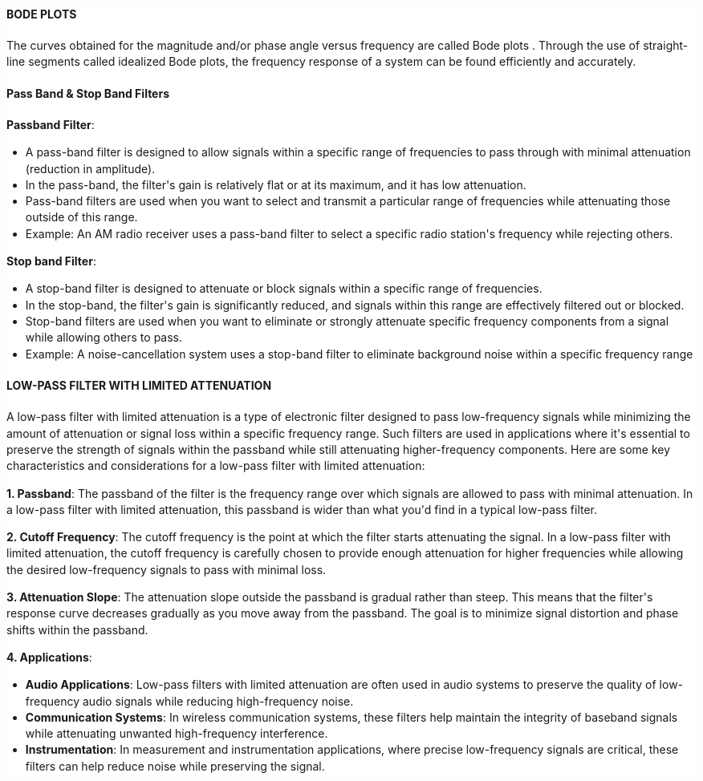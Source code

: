 #### BODE PLOTS
The curves obtained for the magnitude and/or phase angle versus frequency are called Bode plots . Through the use of straight-line segments called idealized Bode plots, the frequency response of a system can be found efficiently and accurately.

#### Pass Band & Stop Band Filters
 
 **Passband Filter**:
- A pass-band filter is designed to allow signals within a specific range of frequencies to pass through with minimal attenuation (reduction in amplitude).
- In the pass-band, the filter's gain is relatively flat or at its maximum, and it has low attenuation.
- Pass-band filters are used when you want to select and transmit a particular range of frequencies while attenuating those outside of this range.
- Example: An AM radio receiver uses a pass-band filter to select a specific radio station's frequency while rejecting others.

**Stop band Filter**:
- A stop-band filter is designed to attenuate or block signals within a specific range of frequencies.
- In the stop-band, the filter's gain is significantly reduced, and signals within this range are effectively filtered out or blocked.
- Stop-band filters are used when you want to eliminate or strongly attenuate specific frequency components from a signal while allowing others to pass.
- Example: A noise-cancellation system uses a stop-band filter to eliminate background noise within a specific frequency range

#### LOW-PASS FILTER WITH LIMITED ATTENUATION
 A low-pass filter with limited attenuation is a type of electronic filter designed to pass low-frequency signals while minimizing the amount of attenuation or signal loss within a specific frequency range. Such filters are used in applications where it's essential to preserve the strength of signals within the passband while still attenuating higher-frequency components. Here are some key characteristics and considerations for a low-pass filter with limited attenuation:

**1. Passband**: The passband of the filter is the frequency range over which signals are allowed to pass with minimal attenuation. In a low-pass filter with limited attenuation, this passband is wider than what you'd find in a typical low-pass filter.

**2. Cutoff Frequency**: The cutoff frequency is the point at which the filter starts attenuating the signal. In a low-pass filter with limited attenuation, the cutoff frequency is carefully chosen to provide enough attenuation for higher frequencies while allowing the desired low-frequency signals to pass with minimal loss.

**3. Attenuation Slope**: The attenuation slope outside the passband is gradual rather than steep. This means that the filter's response curve decreases gradually as you move away from the passband. The goal is to minimize signal distortion and phase shifts within the passband.

**4. Applications**:
   - **Audio Applications**: Low-pass filters with limited attenuation are often used in audio systems to preserve the quality of low-frequency audio signals while reducing high-frequency noise.
   - **Communication Systems**: In wireless communication systems, these filters help maintain the integrity of baseband signals while attenuating unwanted high-frequency interference.
   - **Instrumentation**: In measurement and instrumentation applications, where precise low-frequency signals are critical, these filters can help reduce noise while preserving the signal.
